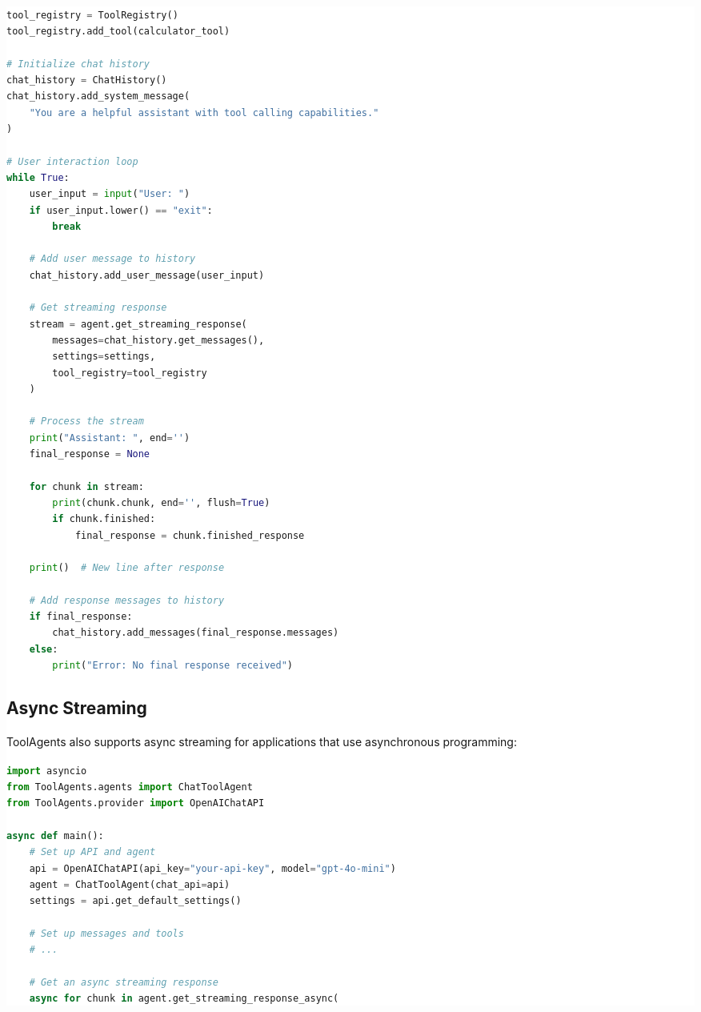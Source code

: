 ```python
tool_registry = ToolRegistry()
tool_registry.add_tool(calculator_tool)

# Initialize chat history
chat_history = ChatHistory()
chat_history.add_system_message(
    "You are a helpful assistant with tool calling capabilities."
)

# User interaction loop
while True:
    user_input = input("User: ")
    if user_input.lower() == "exit":
        break
        
    # Add user message to history
    chat_history.add_user_message(user_input)
    
    # Get streaming response
    stream = agent.get_streaming_response(
        messages=chat_history.get_messages(),
        settings=settings,
        tool_registry=tool_registry
    )
    
    # Process the stream
    print("Assistant: ", end='')
    final_response = None
    
    for chunk in stream:
        print(chunk.chunk, end='', flush=True)
        if chunk.finished:
            final_response = chunk.finished_response
    
    print()  # New line after response
    
    # Add response messages to history
    if final_response:
        chat_history.add_messages(final_response.messages)
    else:
        print("Error: No final response received")
```

## Async Streaming

ToolAgents also supports async streaming for applications that use asynchronous programming:

```python
import asyncio
from ToolAgents.agents import ChatToolAgent
from ToolAgents.provider import OpenAIChatAPI

async def main():
    # Set up API and agent
    api = OpenAIChatAPI(api_key="your-api-key", model="gpt-4o-mini")
    agent = ChatToolAgent(chat_api=api)
    settings = api.get_default_settings()
    
    # Set up messages and tools
    # ...
    
    # Get an async streaming response
    async for chunk in agent.get_streaming_response_async(
```